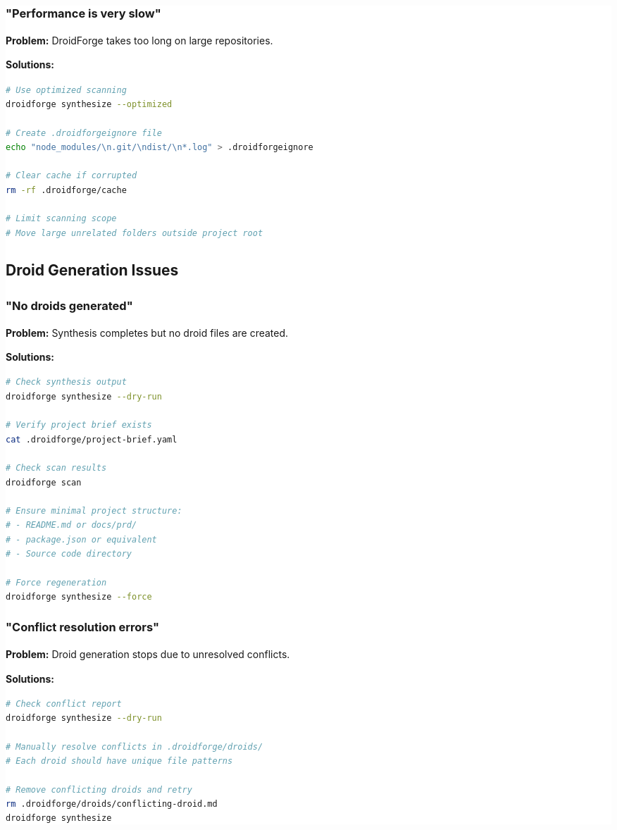 ### "Performance is very slow"

**Problem:** DroidForge takes too long on large repositories.

**Solutions:**
```bash
# Use optimized scanning
droidforge synthesize --optimized

# Create .droidforgeignore file
echo "node_modules/\n.git/\ndist/\n*.log" > .droidforgeignore

# Clear cache if corrupted
rm -rf .droidforge/cache

# Limit scanning scope
# Move large unrelated folders outside project root
```

##  Droid Generation Issues

### "No droids generated"

**Problem:** Synthesis completes but no droid files are created.

**Solutions:**
```bash
# Check synthesis output
droidforge synthesize --dry-run

# Verify project brief exists
cat .droidforge/project-brief.yaml

# Check scan results
droidforge scan

# Ensure minimal project structure:
# - README.md or docs/prd/
# - package.json or equivalent
# - Source code directory

# Force regeneration
droidforge synthesize --force
```

### "Conflict resolution errors"

**Problem:** Droid generation stops due to unresolved conflicts.

**Solutions:**
```bash
# Check conflict report
droidforge synthesize --dry-run

# Manually resolve conflicts in .droidforge/droids/
# Each droid should have unique file patterns

# Remove conflicting droids and retry
rm .droidforge/droids/conflicting-droid.md
droidforge synthesize
```
